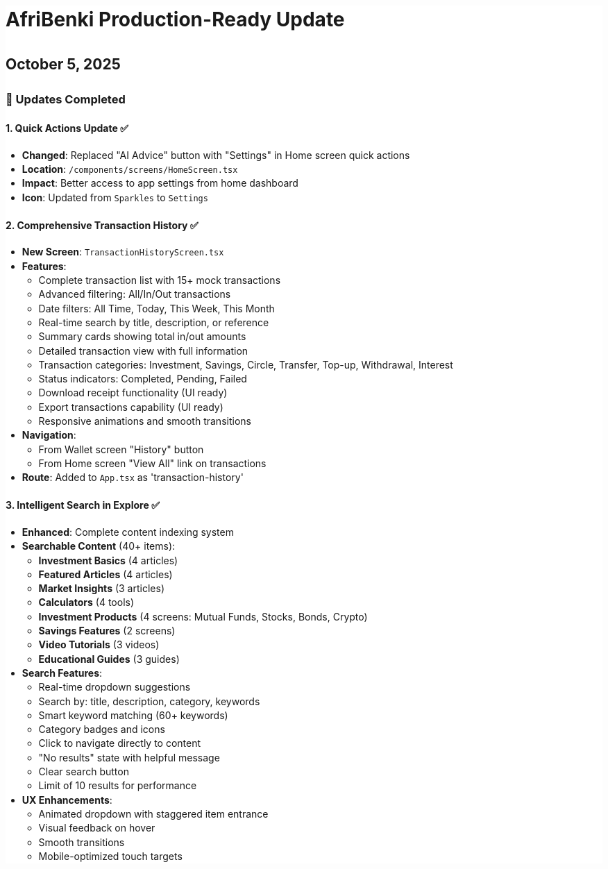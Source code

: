 # AfriBenki Production-Ready Update
## October 5, 2025

### 🎯 Updates Completed

#### 1. **Quick Actions Update** ✅
- **Changed**: Replaced "AI Advice" button with "Settings" in Home screen quick actions
- **Location**: `/components/screens/HomeScreen.tsx`
- **Impact**: Better access to app settings from home dashboard
- **Icon**: Updated from `Sparkles` to `Settings`

#### 2. **Comprehensive Transaction History** ✅
- **New Screen**: `TransactionHistoryScreen.tsx`
- **Features**:
  - Complete transaction list with 15+ mock transactions
  - Advanced filtering: All/In/Out transactions
  - Date filters: All Time, Today, This Week, This Month
  - Real-time search by title, description, or reference
  - Summary cards showing total in/out amounts
  - Detailed transaction view with full information
  - Transaction categories: Investment, Savings, Circle, Transfer, Top-up, Withdrawal, Interest
  - Status indicators: Completed, Pending, Failed
  - Download receipt functionality (UI ready)
  - Export transactions capability (UI ready)
  - Responsive animations and smooth transitions
- **Navigation**: 
  - From Wallet screen "History" button
  - From Home screen "View All" link on transactions
- **Route**: Added to `App.tsx` as 'transaction-history'

#### 3. **Intelligent Search in Explore** ✅
- **Enhanced**: Complete content indexing system
- **Searchable Content** (40+ items):
  - **Investment Basics** (4 articles)
  - **Featured Articles** (4 articles)
  - **Market Insights** (3 articles)
  - **Calculators** (4 tools)
  - **Investment Products** (4 screens: Mutual Funds, Stocks, Bonds, Crypto)
  - **Savings Features** (2 screens)
  - **Video Tutorials** (3 videos)
  - **Educational Guides** (3 guides)
- **Search Features**:
  - Real-time dropdown suggestions
  - Search by: title, description, category, keywords
  - Smart keyword matching (60+ keywords)
  - Category badges and icons
  - Click to navigate directly to content
  - "No results" state with helpful message
  - Clear search button
  - Limit of 10 results for performance
- **UX Enhancements**:
  - Animated dropdown with staggered item entrance
  - Visual feedback on hover
  - Smooth transitions
  - Mobile-optimized touch targets
